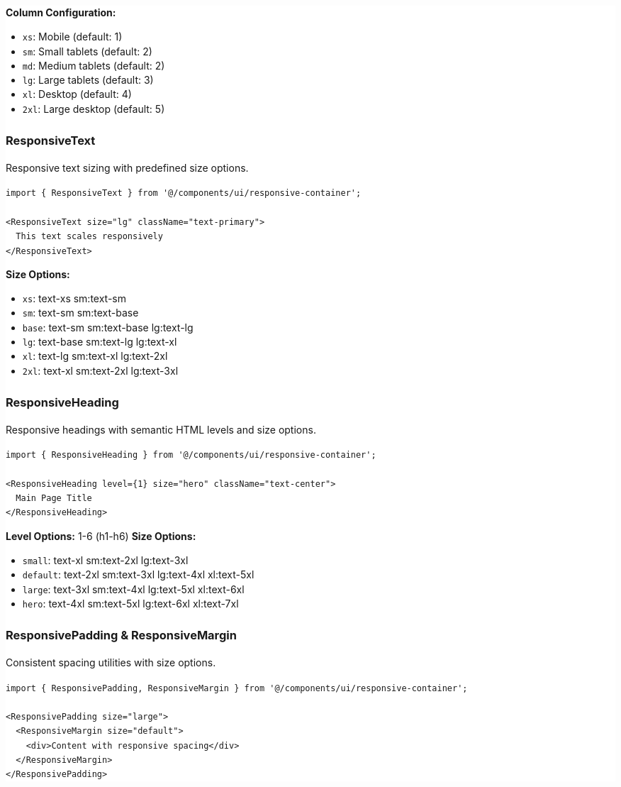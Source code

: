 **Column Configuration:**
- `xs`: Mobile (default: 1)
- `sm`: Small tablets (default: 2)
- `md`: Medium tablets (default: 2)
- `lg`: Large tablets (default: 3)
- `xl`: Desktop (default: 4)
- `2xl`: Large desktop (default: 5)

### ResponsiveText
Responsive text sizing with predefined size options.

```tsx
import { ResponsiveText } from '@/components/ui/responsive-container';

<ResponsiveText size="lg" className="text-primary">
  This text scales responsively
</ResponsiveText>
```

**Size Options:**
- `xs`: text-xs sm:text-sm
- `sm`: text-sm sm:text-base
- `base`: text-sm sm:text-base lg:text-lg
- `lg`: text-base sm:text-lg lg:text-xl
- `xl`: text-lg sm:text-xl lg:text-2xl
- `2xl`: text-xl sm:text-2xl lg:text-3xl

### ResponsiveHeading
Responsive headings with semantic HTML levels and size options.

```tsx
import { ResponsiveHeading } from '@/components/ui/responsive-container';

<ResponsiveHeading level={1} size="hero" className="text-center">
  Main Page Title
</ResponsiveHeading>
```

**Level Options:** 1-6 (h1-h6)
**Size Options:**
- `small`: text-xl sm:text-2xl lg:text-3xl
- `default`: text-2xl sm:text-3xl lg:text-4xl xl:text-5xl
- `large`: text-3xl sm:text-4xl lg:text-5xl xl:text-6xl
- `hero`: text-4xl sm:text-5xl lg:text-6xl xl:text-7xl

### ResponsivePadding & ResponsiveMargin
Consistent spacing utilities with size options.

```tsx
import { ResponsivePadding, ResponsiveMargin } from '@/components/ui/responsive-container';

<ResponsivePadding size="large">
  <ResponsiveMargin size="default">
    <div>Content with responsive spacing</div>
  </ResponsiveMargin>
</ResponsivePadding>
```
